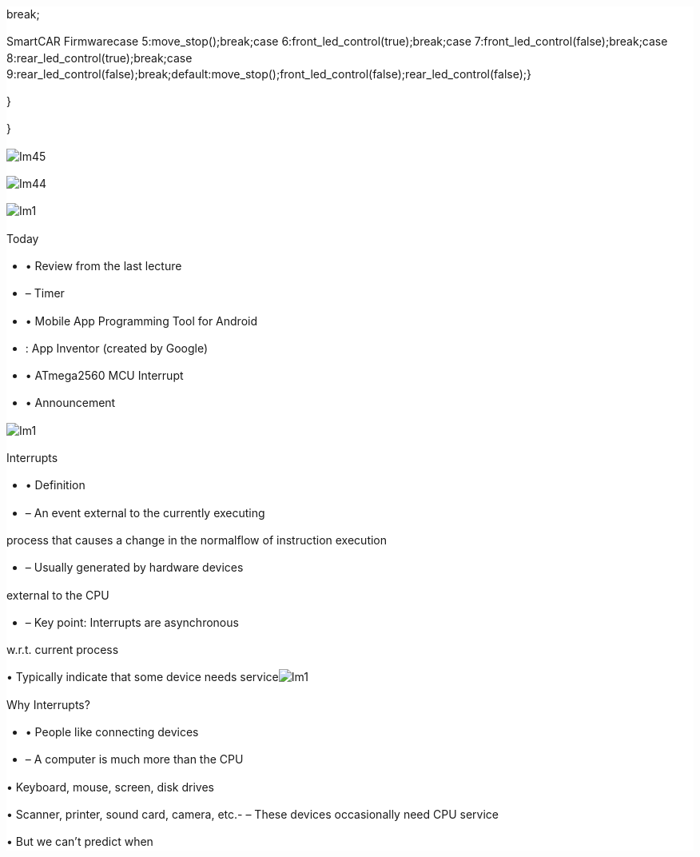 break;

SmartCAR Firmwarecase 5:move_stop();break;case 6:front_led_control(true);break;case 7:front_led_control(false);break;case 8:rear_led_control(true);break;case 9:rear_led_control(false);break;default:move_stop();front_led_control(false);rear_led_control(false);}

}

}

![Im45](images/Im45)

![Im44](images/Im44)

![Im1](images/Im1)

Today

- • Review from the last lecture

- – Timer

- • Mobile App Programming Tool for Android

- :  App Inventor (created by Google)

- • ATmega2560 MCU Interrupt

- • Announcement

![Im1](images/Im1)

Interrupts

- • Definition

- – An event external to the currently executing

process that causes a change in the normalflow of instruction execution

- – Usually generated by hardware devices

external to the CPU

- – Key point: Interrupts are asynchronous

w.r.t. current process

• Typically indicate that some device needs service![Im1](images/Im1)

Why Interrupts?

- • People like connecting devices

- – A computer is much more than the CPU

• Keyboard, mouse, screen, disk drives

• Scanner, printer, sound card, camera, etc.- – These devices occasionally need CPU service

• But we can’t predict when
